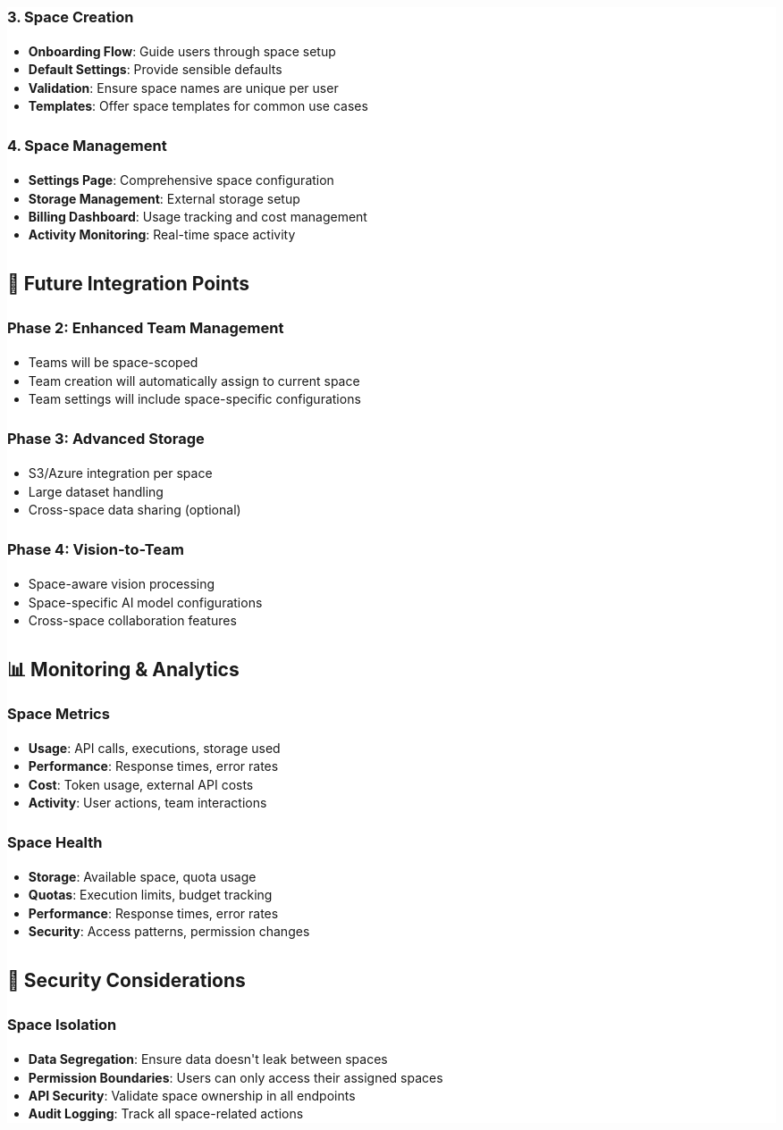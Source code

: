### **3. Space Creation**
- **Onboarding Flow**: Guide users through space setup
- **Default Settings**: Provide sensible defaults
- **Validation**: Ensure space names are unique per user
- **Templates**: Offer space templates for common use cases

### **4. Space Management**
- **Settings Page**: Comprehensive space configuration
- **Storage Management**: External storage setup
- **Billing Dashboard**: Usage tracking and cost management
- **Activity Monitoring**: Real-time space activity

## 🚀 **Future Integration Points**

### **Phase 2: Enhanced Team Management**
- Teams will be space-scoped
- Team creation will automatically assign to current space
- Team settings will include space-specific configurations

### **Phase 3: Advanced Storage**
- S3/Azure integration per space
- Large dataset handling
- Cross-space data sharing (optional)

### **Phase 4: Vision-to-Team**
- Space-aware vision processing
- Space-specific AI model configurations
- Cross-space collaboration features

## 📊 **Monitoring & Analytics**

### **Space Metrics**
- **Usage**: API calls, executions, storage used
- **Performance**: Response times, error rates
- **Cost**: Token usage, external API costs
- **Activity**: User actions, team interactions

### **Space Health**
- **Storage**: Available space, quota usage
- **Quotas**: Execution limits, budget tracking
- **Performance**: Response times, error rates
- **Security**: Access patterns, permission changes

## 🔐 **Security Considerations**

### **Space Isolation**
- **Data Segregation**: Ensure data doesn't leak between spaces
- **Permission Boundaries**: Users can only access their assigned spaces
- **API Security**: Validate space ownership in all endpoints
- **Audit Logging**: Track all space-related actions
